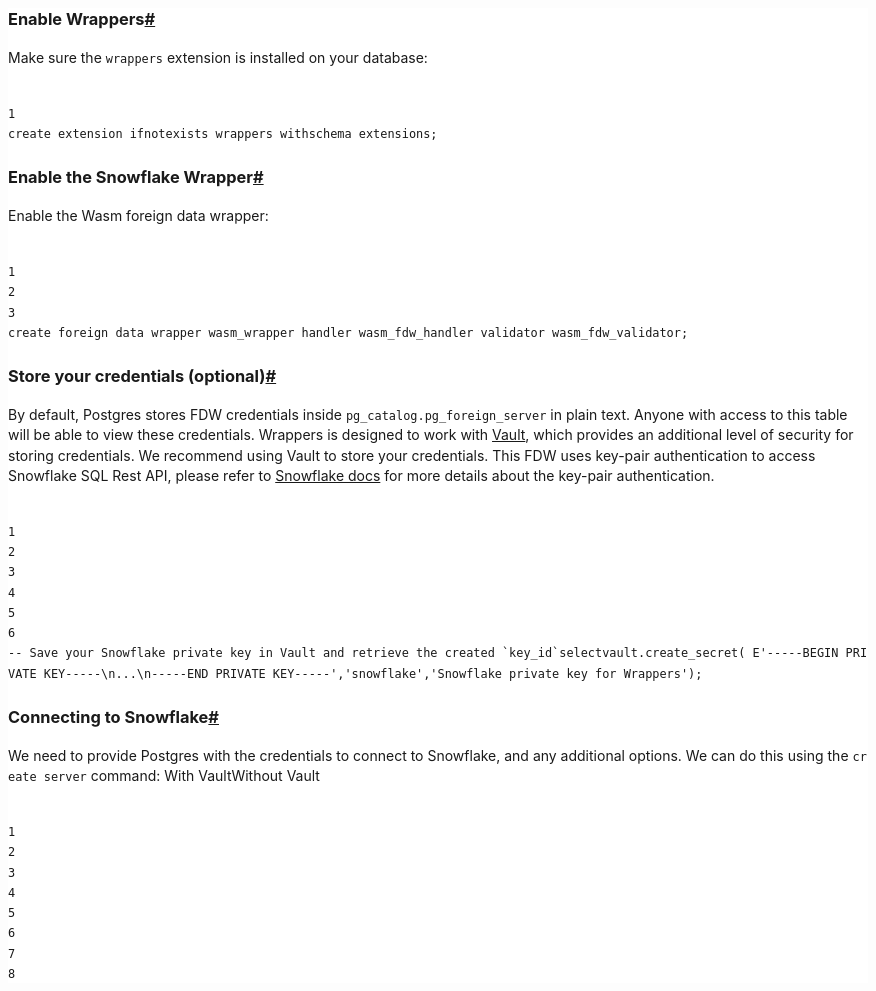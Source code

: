 ### Enable Wrappers[#](https://supabase.com/docs/guides/database/extensions/wrappers/snowflake#enable-wrappers)
Make sure the `wrappers` extension is installed on your database:
```

1
create extension ifnotexists wrappers withschema extensions;

```

### Enable the Snowflake Wrapper[#](https://supabase.com/docs/guides/database/extensions/wrappers/snowflake#enable-the-snowflake-wrapper)
Enable the Wasm foreign data wrapper:
```

1
2
3
create foreign data wrapper wasm_wrapper handler wasm_fdw_handler validator wasm_fdw_validator;

```

### Store your credentials (optional)[#](https://supabase.com/docs/guides/database/extensions/wrappers/snowflake#store-your-credentials-optional)
By default, Postgres stores FDW credentials inside `pg_catalog.pg_foreign_server` in plain text. Anyone with access to this table will be able to view these credentials. Wrappers is designed to work with [Vault](https://supabase.com/docs/guides/database/vault), which provides an additional level of security for storing credentials. We recommend using Vault to store your credentials.
This FDW uses key-pair authentication to access Snowflake SQL Rest API, please refer to [Snowflake docs](https://docs.snowflake.com/en/developer-guide/sql-api/authenticating#label-sql-api-authenticating-key-pair) for more details about the key-pair authentication.
```

1
2
3
4
5
6
-- Save your Snowflake private key in Vault and retrieve the created `key_id`selectvault.create_secret( E'-----BEGIN PRIVATE KEY-----\n...\n-----END PRIVATE KEY-----','snowflake','Snowflake private key for Wrappers');

```

### Connecting to Snowflake[#](https://supabase.com/docs/guides/database/extensions/wrappers/snowflake#connecting-to-snowflake)
We need to provide Postgres with the credentials to connect to Snowflake, and any additional options. We can do this using the `create server` command:
With VaultWithout Vault
```

1
2
3
4
5
6
7
8
```